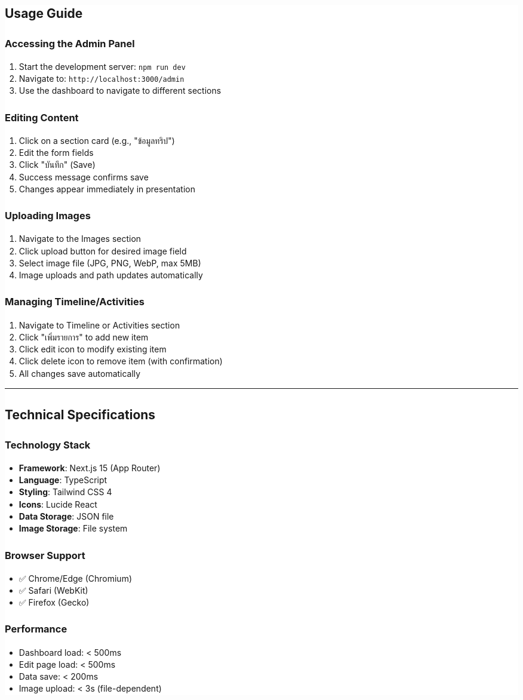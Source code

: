 
## Usage Guide

### Accessing the Admin Panel
1. Start the development server: `npm run dev`
2. Navigate to: `http://localhost:3000/admin`
3. Use the dashboard to navigate to different sections

### Editing Content
1. Click on a section card (e.g., "ข้อมูลทริป")
2. Edit the form fields
3. Click "บันทึก" (Save)
4. Success message confirms save
5. Changes appear immediately in presentation

### Uploading Images
1. Navigate to the Images section
2. Click upload button for desired image field
3. Select image file (JPG, PNG, WebP, max 5MB)
4. Image uploads and path updates automatically

### Managing Timeline/Activities
1. Navigate to Timeline or Activities section
2. Click "เพิ่มรายการ" to add new item
3. Click edit icon to modify existing item
4. Click delete icon to remove item (with confirmation)
5. All changes save automatically

---

## Technical Specifications

### Technology Stack
- **Framework**: Next.js 15 (App Router)
- **Language**: TypeScript
- **Styling**: Tailwind CSS 4
- **Icons**: Lucide React
- **Data Storage**: JSON file
- **Image Storage**: File system

### Browser Support
- ✅ Chrome/Edge (Chromium)
- ✅ Safari (WebKit)
- ✅ Firefox (Gecko)

### Performance
- Dashboard load: < 500ms
- Edit page load: < 500ms
- Data save: < 200ms
- Image upload: < 3s (file-dependent)
